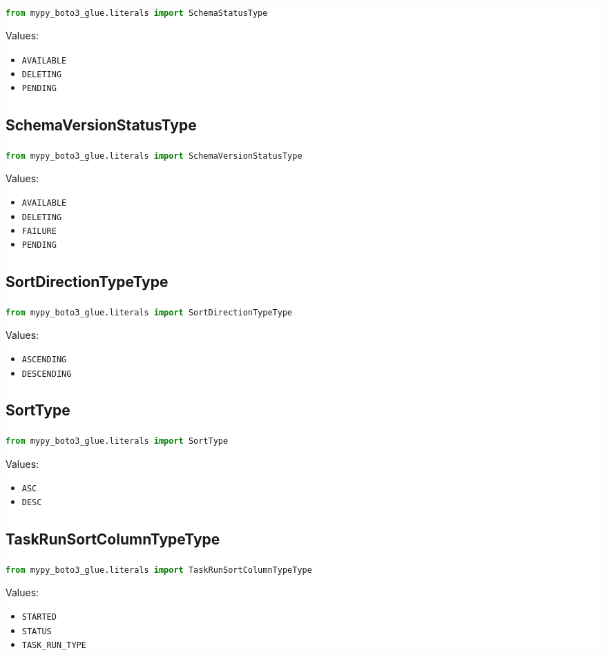 ```python
from mypy_boto3_glue.literals import SchemaStatusType
```

Values:

- `AVAILABLE`
- `DELETING`
- `PENDING`

## SchemaVersionStatusType

```python
from mypy_boto3_glue.literals import SchemaVersionStatusType
```

Values:

- `AVAILABLE`
- `DELETING`
- `FAILURE`
- `PENDING`

## SortDirectionTypeType

```python
from mypy_boto3_glue.literals import SortDirectionTypeType
```

Values:

- `ASCENDING`
- `DESCENDING`

## SortType

```python
from mypy_boto3_glue.literals import SortType
```

Values:

- `ASC`
- `DESC`

## TaskRunSortColumnTypeType

```python
from mypy_boto3_glue.literals import TaskRunSortColumnTypeType
```

Values:

- `STARTED`
- `STATUS`
- `TASK_RUN_TYPE`
